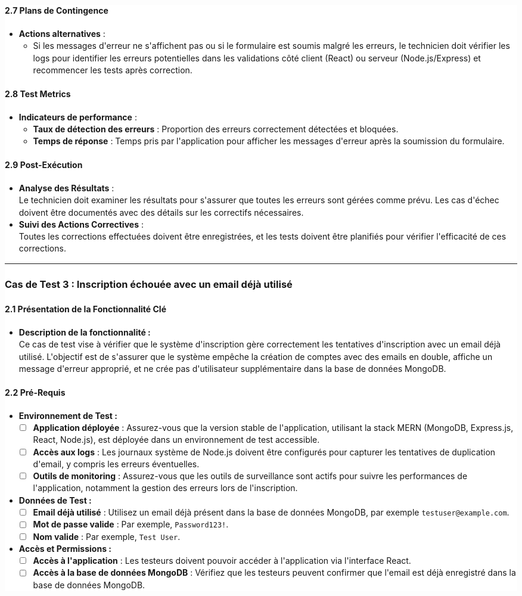 #### 2.7 Plans de Contingence

- **Actions alternatives** :  
  - Si les messages d'erreur ne s'affichent pas ou si le formulaire est soumis malgré les erreurs, le technicien doit vérifier les logs pour identifier les erreurs potentielles dans les validations côté client (React) ou serveur (Node.js/Express) et recommencer les tests après correction.

#### 2.8 Test Metrics

- **Indicateurs de performance** :  
  - **Taux de détection des erreurs** : Proportion des erreurs correctement détectées et bloquées.
  - **Temps de réponse** : Temps pris par l'application pour afficher les messages d'erreur après la soumission du formulaire.

#### 2.9 Post-Exécution

- **Analyse des Résultats** :  
  Le technicien doit examiner les résultats pour s'assurer que toutes les erreurs sont gérées comme prévu. Les cas d'échec doivent être documentés avec des détails sur les correctifs nécessaires.
- **Suivi des Actions Correctives** :  
  Toutes les corrections effectuées doivent être enregistrées, et les tests doivent être planifiés pour vérifier l'efficacité de ces corrections.

---

### **Cas de Test 3 : Inscription échouée avec un email déjà utilisé**

#### 2.1 Présentation de la Fonctionnalité Clé

- **Description de la fonctionnalité :**  
  Ce cas de test vise à vérifier que le système d'inscription gère correctement les tentatives d'inscription avec un email déjà utilisé. L'objectif est de s'assurer que le système empêche la création de comptes avec des emails en double, affiche un message d'erreur approprié, et ne crée pas d'utilisateur supplémentaire dans la base de données MongoDB.

#### 2.2 Pré-Requis

- **Environnement de Test :**  
  - [ ] **Application déployée** : Assurez-vous que la version stable de l'application, utilisant la stack MERN (MongoDB, Express.js, React, Node.js), est déployée dans un environnement de test accessible.
  - [ ] **Accès aux logs** : Les journaux système de Node.js doivent être configurés pour capturer les tentatives de duplication d'email, y compris les erreurs éventuelles.
  - [ ] **Outils de monitoring** : Assurez-vous que les outils de surveillance sont actifs pour suivre les performances de l'application, notamment la gestion des erreurs lors de l'inscription.
- **Données de Test :**  
  - [ ] **Email déjà utilisé** : Utilisez un email déjà présent dans la base de données MongoDB, par exemple `testuser@example.com`.
  - [ ] **Mot de passe valide** : Par exemple, `Password123!`.
  - [ ] **Nom valide** : Par exemple, `Test User`.
- **Accès et Permissions :**  
  - [ ] **Accès à l'application** : Les testeurs doivent pouvoir accéder à l'application via l'interface React.
  - [ ] **Accès à la base de données MongoDB** : Vérifiez que les testeurs peuvent confirmer que l'email est déjà enregistré dans la base de données MongoDB.
